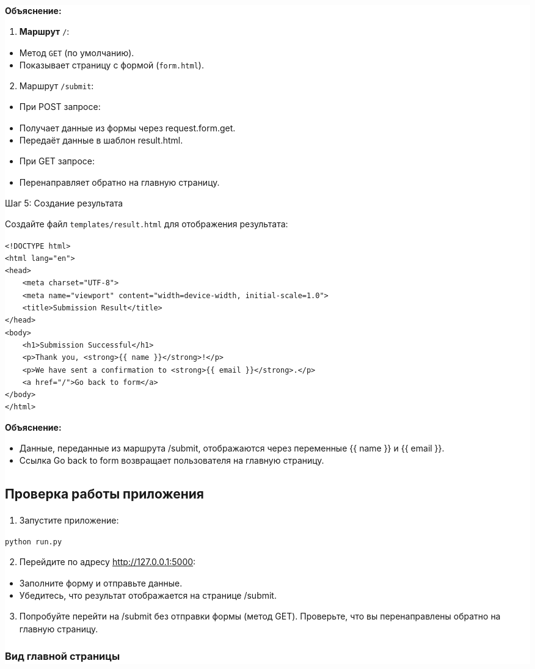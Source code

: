 **Объяснение:**

1. **Маршрут** `/`:

* Метод `GET` (по умолчанию).
* Показывает страницу с формой (`form.html`).
2. Маршрут `/submit`:

* При POST запросе:
- Получает данные из формы через request.form.get.
- Передаёт данные в шаблон result.html.
* При GET запросе:
- Перенаправляет обратно на главную страницу.  

Шаг 5: Создание результата  

Создайте файл `templates/result.html` для отображения результата:

```
<!DOCTYPE html>
<html lang="en">
<head>
    <meta charset="UTF-8">
    <meta name="viewport" content="width=device-width, initial-scale=1.0">
    <title>Submission Result</title>
</head>
<body>
    <h1>Submission Successful</h1>
    <p>Thank you, <strong>{{ name }}</strong>!</p>
    <p>We have sent a confirmation to <strong>{{ email }}</strong>.</p>
    <a href="/">Go back to form</a>
</body>
</html>
```
**Объяснение:**

* Данные, переданные из маршрута /submit, отображаются через переменные {{ name }} и {{ email }}.
* Ссылка Go back to form возвращает пользователя на главную страницу.
  
## Проверка работы приложения
 
1. Запустите приложение:
```
python run.py
```
2. Перейдите по адресу http://127.0.0.1:5000:
* Заполните форму и отправьте данные.
* Убедитесь, что результат отображается на странице /submit.
3. Попробуйте перейти на /submit без отправки формы (метод GET). Проверьте, что вы перенаправлены обратно на главную страницу.

### Вид главной страницы
